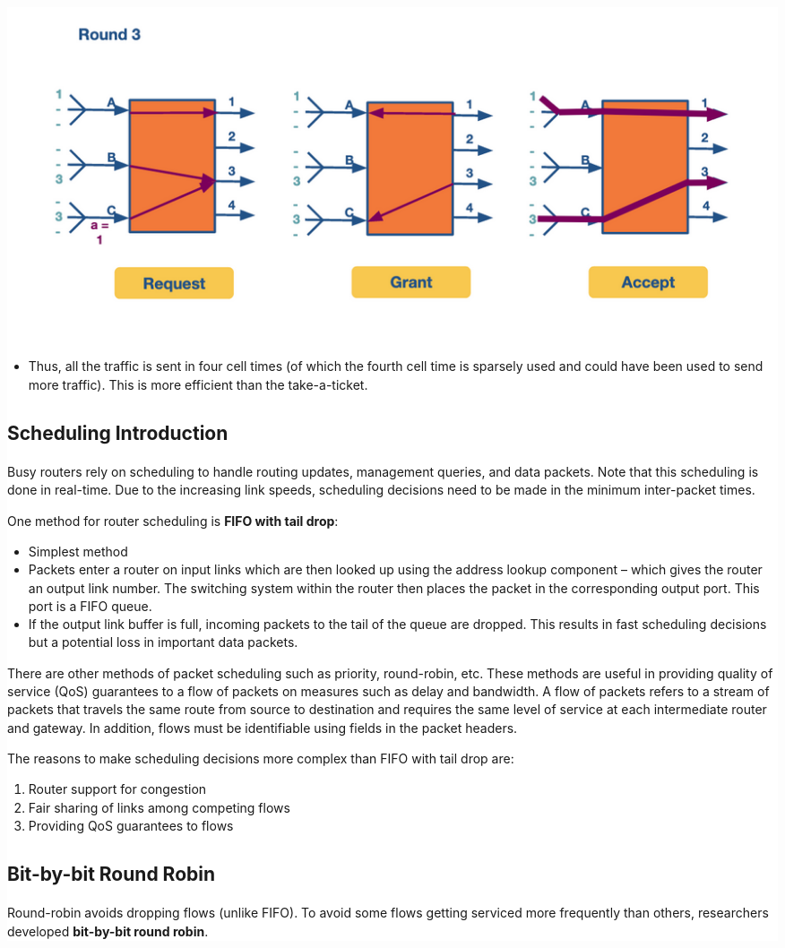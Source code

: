    ![alt text](./pictures/lesson6/image-10.png)
   - Thus, all the traffic is sent in four cell times (of which the fourth cell time is sparsely used and could have been used to send more traffic). This is more efficient than the take-a-ticket.

## Scheduling Introduction

Busy routers rely on scheduling to handle routing updates, management queries, and data packets. Note that this scheduling is done in real-time. Due to the increasing link speeds, scheduling decisions need to be made in the minimum inter-packet times.

One method for router scheduling is **FIFO with tail drop**:

- Simplest method
- Packets enter a router on input links which are then looked up using the address lookup component – which gives the router an output link number. The switching system within the router then places the packet in the corresponding output port. This port is a FIFO queue.
- If the output link buffer is full, incoming packets to the tail of the queue are dropped. This results in fast scheduling decisions but a potential loss in important data packets.

There are other methods of packet scheduling such as priority, round-robin, etc. These methods are useful in providing quality of service (QoS) guarantees to a flow of packets on measures such as delay and bandwidth. A flow of packets refers to a stream of packets that travels the same route from source to destination and requires the same level of service at each intermediate router and gateway. In addition, flows must be identifiable using fields in the packet headers.

The reasons to make scheduling decisions more complex than FIFO with tail drop are:

1. Router support for congestion
2. Fair sharing of links among competing flows
3. Providing QoS guarantees to flows

## Bit-by-bit Round Robin

Round-robin avoids dropping flows (unlike FIFO). To avoid some flows getting serviced more frequently than others, researchers developed **bit-by-bit round robin**.
